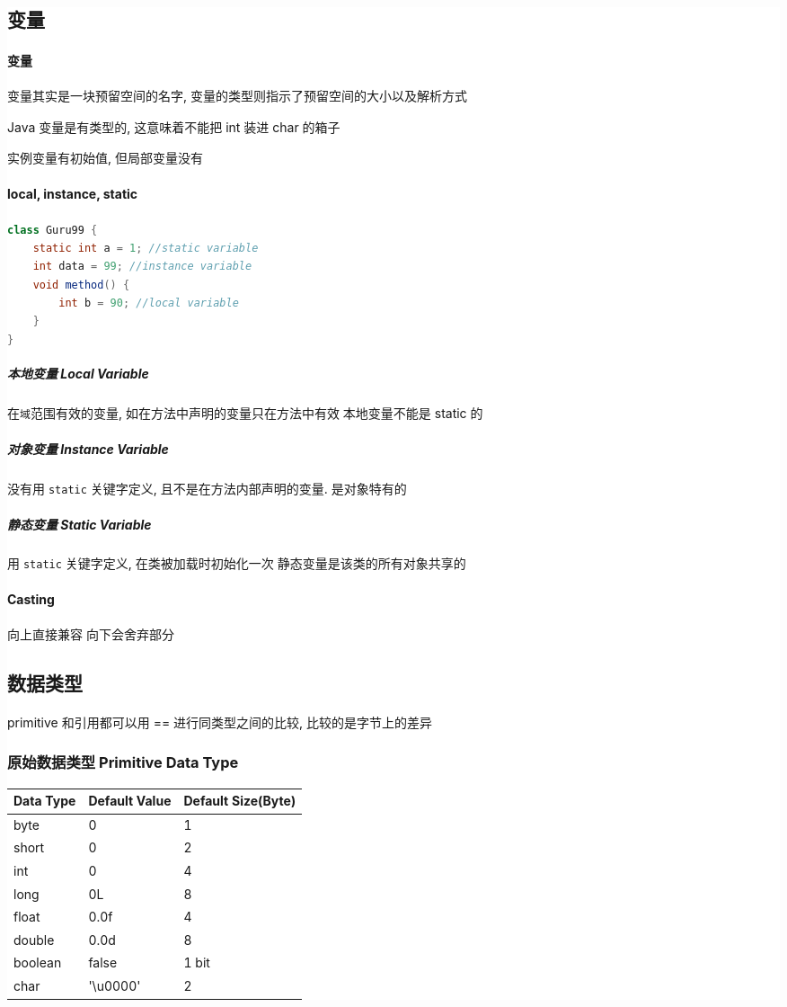 ## 变量

#### 变量
变量其实是一块预留空间的名字, 变量的类型则指示了预留空间的大小以及解析方式

Java 变量是有类型的, 这意味着不能把 int 装进 char 的箱子

实例变量有初始值, 但局部变量没有
#### local, instance, static
```java
class Guru99 {
    static int a = 1; //static variable  
    int data = 99; //instance variable  
    void method() {
        int b = 90; //local variable  
    }
}
```

##### 本地变量 Local Variable
在`域`范围有效的变量, 如在方法中声明的变量只在方法中有效
本地变量不能是 static 的

##### 对象变量 Instance Variable
没有用 `static` 关键字定义, 且不是在方法内部声明的变量. 是对象特有的

##### 静态变量 Static Variable
用 `static` 关键字定义, 在类被加载时初始化一次
静态变量是该类的所有对象共享的

#### Casting
向上直接兼容
向下会舍弃部分


## 数据类型 

primitive 和引用都可以用 == 进行同类型之间的比较, 比较的是字节上的差异

### 原始数据类型 Primitive Data Type

| Data Type | Default Value | Default Size(Byte) | 
| --------- | ------------- | ------------------ |
| byte      | 0             | 1                  |
| short     | 0             | 2                  |
| int       | 0             | 4                  |
| long      | 0L            | 8                  |
| float     | 0.0f          | 4                  |
| double    | 0.0d          | 8                  |
| boolean   | false         | 1 bit              |
| char      | '\\u0000'     | 2                  |
